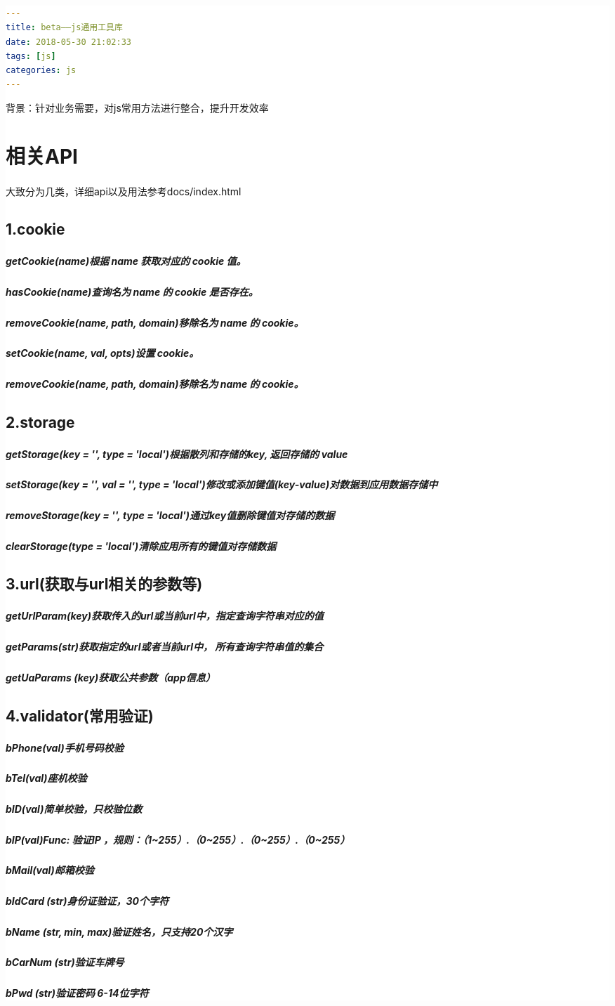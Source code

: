 ```yaml
---
title: beta——js通用工具库
date: 2018-05-30 21:02:33
tags: [js]
categories: js
---
```

背景：针对业务需要，对js常用方法进行整合，提升开发效率    
# 相关API
大致分为几类，详细api以及用法参考docs/index.html  <br>

## 1.cookie
##### getCookie(name)根据 name 获取对应的 cookie 值。
##### hasCookie(name)查询名为 name 的 cookie 是否存在。
##### removeCookie(name, path, domain)移除名为 name 的 cookie。
##### setCookie(name, val, opts)设置 cookie。
##### removeCookie(name, path, domain)移除名为 name 的 cookie。


## 2.storage
##### getStorage(key = '', type = 'local')根据散列和存储的key, 返回存储的 value
##### setStorage(key = '', val = '', type = 'local')修改或添加键值(key-value)对数据到应用数据存储中
##### removeStorage(key = '', type = 'local')通过key值删除键值对存储的数据
##### clearStorage(type = 'local')清除应用所有的键值对存储数据


## 3.url(获取与url相关的参数等)
##### getUrlParam(key)获取传入的url或当前url中，指定查询字符串对应的值
##### getParams(str)获取指定的url或者当前url中， 所有查询字符串值的集合
##### getUaParams (key)获取公共参数（app信息）


## 4.validator(常用验证)
##### bPhone(val)手机号码校验
##### bTel(val)座机校验
##### bID(val)简单校验，只校验位数
##### bIP(val)Func: 验证IP ，规则：（1~255）.（0~255）.（0~255）.（0~255）
##### bMail(val)邮箱校验
##### bIdCard (str)身份证验证，30个字符
##### bName (str, min, max)验证姓名，只支持20个汉字
##### bCarNum (str)验证车牌号
##### bPwd (str)验证密码 6-14位字符
